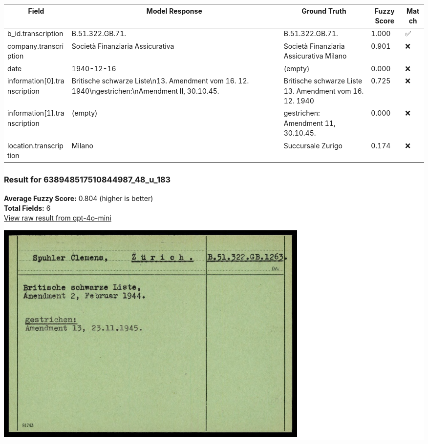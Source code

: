 | Field | Model Response | Ground Truth | Fuzzy Score | Match |
|-------|----------------|--------------|-------------|-------|
| b_id.transcription | B.51.322.GB.71. | B.51.322.GB.71. | 1.000 | ✅ |
| company.transcription | Società Finanziaria Assicurativa | Società Finanziaria Assicurativa Milano | 0.901 | ❌ |
| date | 1940-12-16 | (empty) | 0.000 | ❌ |
| information[0].transcription | Britische schwarze Liste\n13. Amendment vom 16. 12. 1940\ngestrichen:\nAmendment II, 30.10.45. | Britische schwarze Liste<br>13. Amendment vom 16. 12. 1940 | 0.725 | ❌ |
| information[1].transcription | (empty) | gestrichen:<br>Amendment 11, 30.10.45. | 0.000 | ❌ |
| location.transcription | Milano | Succursale Zurigo | 0.174 | ❌ |


### Result for 638948517510844987_48_u_183
**Average Fuzzy Score:** 0.804 (higher is better)<br>
**Total Fields:** 6<br>
[View raw result from gpt-4o-mini](https://github.com/RISE-UNIBAS/humanities_data_benchmark/blob/main/results/2025-10-24/T0306/request_T0306_638948517510844987_48_u_183.json)

<img src="https://github.com/RISE-UNIBAS/humanities_data_benchmark/blob/main/benchmarks/blacklist/images/638948517510844987_48_u_183.jpg?raw=true" alt="638948517510844987_48_u_183" width="600px">
